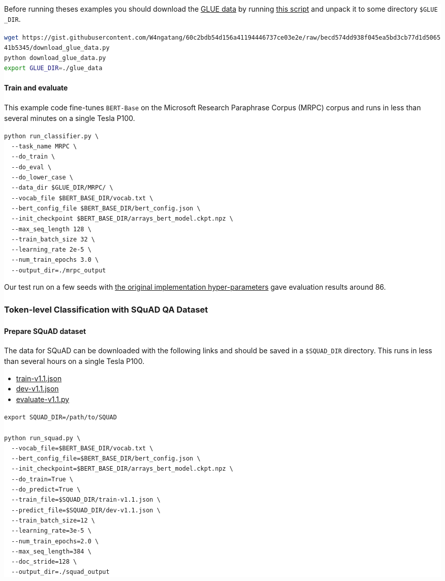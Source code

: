 Before running theses examples you should download the
[GLUE data](https://gluebenchmark.com/tasks) by running
[this script](https://gist.github.com/W4ngatang/60c2bdb54d156a41194446737ce03e2e)
and unpack it to some directory `$GLUE_DIR`.

```bash
wget https://gist.githubusercontent.com/W4ngatang/60c2bdb54d156a41194446737ce03e2e/raw/becd574dd938f045ea5bd3cb77d1d506541b5345/download_glue_data.py
python download_glue_data.py
export GLUE_DIR=./glue_data
```

#### Train and evaluate

This example code fine-tunes `BERT-Base` on the Microsoft Research Paraphrase
Corpus (MRPC) corpus and runs in less than several minutes on a single Tesla P100.

```shell
python run_classifier.py \
  --task_name MRPC \
  --do_train \
  --do_eval \
  --do_lower_case \
  --data_dir $GLUE_DIR/MRPC/ \
  --vocab_file $BERT_BASE_DIR/vocab.txt \
  --bert_config_file $BERT_BASE_DIR/bert_config.json \
  --init_checkpoint $BERT_BASE_DIR/arrays_bert_model.ckpt.npz \
  --max_seq_length 128 \
  --train_batch_size 32 \
  --learning_rate 2e-5 \
  --num_train_epochs 3.0 \
  --output_dir=./mrpc_output
```

Our test run on a few seeds with [the original implementation hyper-parameters](https://github.com/google-research/bert#sentence-and-sentence-pair-classification-tasks) gave evaluation results around 86.


### Token-level Classification with SQuAD QA Dataset

#### Prepare SQuAD dataset

The data for SQuAD can be downloaded with the following links and should be saved in a `$SQUAD_DIR` directory.
This runs in less than several hours on a single Tesla P100.

*   [train-v1.1.json](https://rajpurkar.github.io/SQuAD-explorer/dataset/train-v1.1.json)
*   [dev-v1.1.json](https://rajpurkar.github.io/SQuAD-explorer/dataset/dev-v1.1.json)
*   [evaluate-v1.1.py](https://github.com/allenai/bi-att-flow/blob/master/squad/evaluate-v1.1.py)

```shell
export SQUAD_DIR=/path/to/SQUAD

python run_squad.py \
  --vocab_file=$BERT_BASE_DIR/vocab.txt \
  --bert_config_file=$BERT_BASE_DIR/bert_config.json \
  --init_checkpoint=$BERT_BASE_DIR/arrays_bert_model.ckpt.npz \
  --do_train=True \
  --do_predict=True \
  --train_file=$SQUAD_DIR/train-v1.1.json \
  --predict_file=$SQUAD_DIR/dev-v1.1.json \
  --train_batch_size=12 \
  --learning_rate=3e-5 \
  --num_train_epochs=2.0 \
  --max_seq_length=384 \
  --doc_stride=128 \
  --output_dir=./squad_output
```